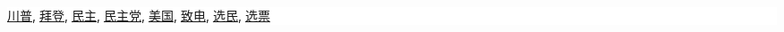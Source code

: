 <a href="https://www.bannedbook.org/bnews/tag/%e5%b7%9d%e6%99%ae/" rel="tag">川普</a>, <a href="https://www.bannedbook.org/bnews/tag/%e6%8b%9c%e7%99%bb/" rel="tag">拜登</a>, <a href="https://www.bannedbook.org/bnews/tag/%e6%b0%91%e4%b8%bb/" rel="tag">民主</a>, <a href="https://www.bannedbook.org/bnews/tag/%e6%b0%91%e4%b8%bb%e5%85%9a/" rel="tag">民主党</a>, <a href="https://www.bannedbook.org/bnews/tag/%e7%be%8e%e5%9b%bd/" rel="tag">美国</a>, <a href="https://www.bannedbook.org/bnews/tag/%E8%87%B4%E7%94%B5/" rel="tag">致电</a>, <a href="https://www.bannedbook.org/bnews/tag/%E9%80%89%E6%B0%91/" rel="tag">选民</a>, <a href="https://www.bannedbook.org/bnews/tag/%E9%80%89%E7%A5%A8/" rel="tag">选票</a></div>  </div> 
